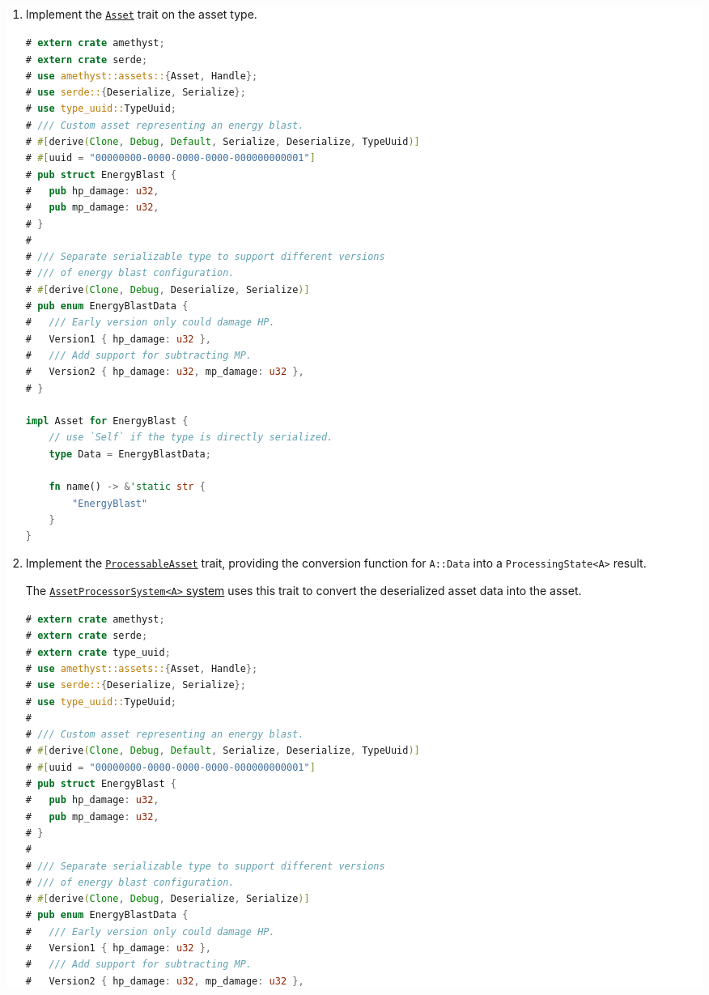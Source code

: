 1. Implement the [`Asset`][doc_asset] trait on the asset type.

   ```rust
   # extern crate amethyst;
   # extern crate serde;
   # use amethyst::assets::{Asset, Handle};
   # use serde::{Deserialize, Serialize};
   # use type_uuid::TypeUuid;
   # /// Custom asset representing an energy blast.
   # #[derive(Clone, Debug, Default, Serialize, Deserialize, TypeUuid)]
   # #[uuid = "00000000-0000-0000-0000-000000000001"]
   # pub struct EnergyBlast {
   #   pub hp_damage: u32,
   #   pub mp_damage: u32,
   # }
   # 
   # /// Separate serializable type to support different versions
   # /// of energy blast configuration.
   # #[derive(Clone, Debug, Deserialize, Serialize)]
   # pub enum EnergyBlastData {
   #   /// Early version only could damage HP.
   #   Version1 { hp_damage: u32 },
   #   /// Add support for subtracting MP.
   #   Version2 { hp_damage: u32, mp_damage: u32 },
   # }

   impl Asset for EnergyBlast {
       // use `Self` if the type is directly serialized.
       type Data = EnergyBlastData;

       fn name() -> &'static str {
           "EnergyBlast"
       }
   }
   ```

1. Implement the [`ProcessableAsset`][doc_processable_asset] trait, providing the conversion function for `A::Data` into a `ProcessingState<A>` result.

   The [`AssetProcessorSystem<A>` system][doc_processor_system] uses this trait to convert the deserialized asset data into the asset.

   ```rust
   # extern crate amethyst;
   # extern crate serde;
   # extern crate type_uuid;
   # use amethyst::assets::{Asset, Handle};
   # use serde::{Deserialize, Serialize};
   # use type_uuid::TypeUuid;
   # 
   # /// Custom asset representing an energy blast.
   # #[derive(Clone, Debug, Default, Serialize, Deserialize, TypeUuid)]
   # #[uuid = "00000000-0000-0000-0000-000000000001"]
   # pub struct EnergyBlast {
   #   pub hp_damage: u32,
   #   pub mp_damage: u32,
   # }
   # 
   # /// Separate serializable type to support different versions
   # /// of energy blast configuration.
   # #[derive(Clone, Debug, Deserialize, Serialize)]
   # pub enum EnergyBlastData {
   #   /// Early version only could damage HP.
   #   Version1 { hp_damage: u32 },
   #   /// Add support for subtracting MP.
   #   Version2 { hp_damage: u32, mp_damage: u32 },
   ```

[bk_custom_formats]: how_to_define_custom_formats.html
[doc_asset]: https://docs.amethyst.rs/master/amethyst_assets/trait.Asset.html
[doc_processable_asset]: https://docs.amethyst.rs/master/amethyst_assets/trait.ProcessableAsset.html
[doc_processor_system]: https://docs.amethyst.rs/master/amethyst_assets/struct.AssetProcessorSystem.html
[gh_contributing]: https://github.com/amethyst/amethyst/blob/master/docs/CONTRIBUTING.md